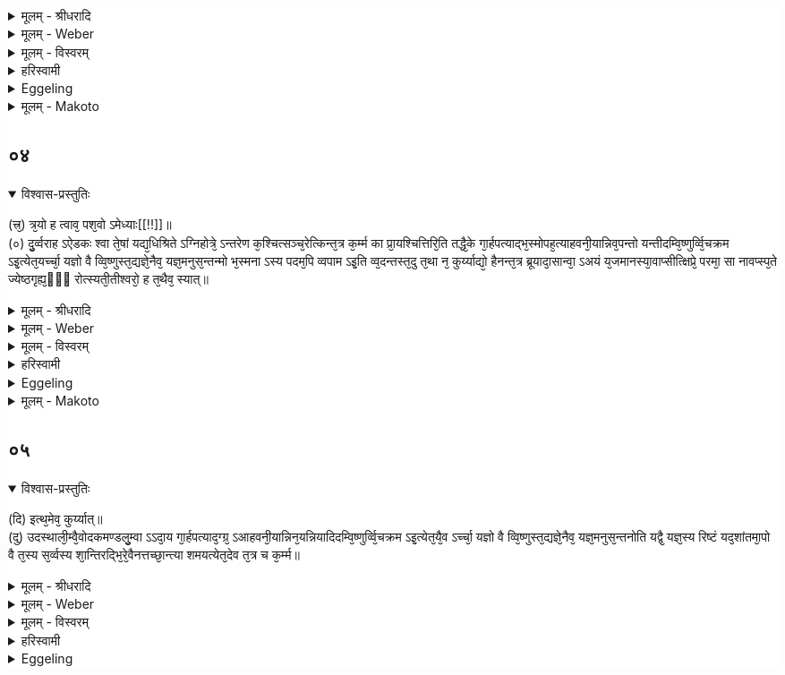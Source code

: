 <details><summary>मूलम् - श्रीधरादि</summary></details>

<details><summary>मूलम् - Weber</summary></details>

<details><summary>मूलम् - विस्वरम्</summary></details>

<details><summary>हरिस्वामी</summary></details>

<details><summary>Eggeling</summary></details>

<details><summary>मूलम् - Makoto</summary></details>


##  ०४


<details open><summary>विश्वास-प्रस्तुतिः</summary>

(त्त्र᳘) त्र᳘यो ह त्वाव᳘ पश᳘वो ऽमेध्याः[[!!]]॥  
(०) दु᳘र्व्वराह ऽऐडकः श्वा ते᳘षां यद्य᳘धिश्रिते ऽग्निहोत्रे᳘ ऽन्तरेण क᳘श्चित्सञ्च᳘रेत्किन्त᳘त्र क᳘र्म्म का प्रा᳘यश्चित्तिरि᳘ति तद्धै᳘के गा᳘र्हपत्याद्भ᳘स्मोपह᳘त्याहवनी᳘यान्निव᳘पन्तो यन्तीदम्वि᳘ष्णुर्व्वि᳘चक्रम ऽइ᳘त्येत᳘यर्च्चा᳘ यज्ञो वै व्वि᳘ष्णुस्त᳘द्यज्ञे᳘नैव᳘ यज्ञ᳘मनुस᳘न्तन्मो भ᳘स्मना ऽस्य पदम᳘पि व्वपाम ऽइ᳘ति व्व᳘दन्तस्त᳘दु त᳘था न᳘ कुर्य्याद्यो᳘ हैनन्त᳘त्र ब्रूयादा᳘सान्वा᳘ ऽअयं य᳘जमानस्या᳘वाप्सीत्क्षिप्रे᳘ परमा᳘ सा नावप्स्प᳘ते ज्येष्ठगृह्य᳘ᳫँ᳘ रोत्स्यती᳘तीश्वरो᳘ ह त᳘थैव᳘ स्यात्॥
</details>

<details><summary>मूलम् - श्रीधरादि</summary></details>

<details><summary>मूलम् - Weber</summary></details>

<details><summary>मूलम् - विस्वरम्</summary></details>

<details><summary>हरिस्वामी</summary></details>

<details><summary>Eggeling</summary></details>

<details><summary>मूलम् - Makoto</summary></details>


##  ०५


<details open><summary>विश्वास-प्रस्तुतिः</summary>

(दि) इत्थ᳘मेव᳘ कुर्य्यात्॥  
(दु) उदस्थाली᳘म्वै᳘वोदकमण्डलु᳘म्वा ऽऽदा᳘य गा᳘र्हपत्याद᳘ग्ग्र᳘ ऽआहवनी᳘यान्निन᳘यन्नियादिदम्वि᳘ष्णुर्व्वि᳘चक्रम ऽइ᳘त्येत᳘यै᳘व ऽर्च्चा᳘ यज्ञो वै व्वि᳘ष्णुस्त᳘द्यज्ञे᳘नैव᳘ यज्ञ᳘मनुस᳘न्तनोति यद्वै᳘ यज्ञ᳘स्य रिष्टं यद᳘शांतमा᳘पो वै त᳘स्य स᳘र्व्वस्य शा᳘न्तिरद्भि᳘रे᳘वैनत्तच्छा᳘न्त्या शमयत्येत᳘देव त᳘त्र च क᳘र्म्म॥
</details>

<details><summary>मूलम् - श्रीधरादि</summary></details>

<details><summary>मूलम् - Weber</summary></details>

<details><summary>मूलम् - विस्वरम्</summary></details>

<details><summary>हरिस्वामी</summary></details>

<details><summary>Eggeling</summary></details>
